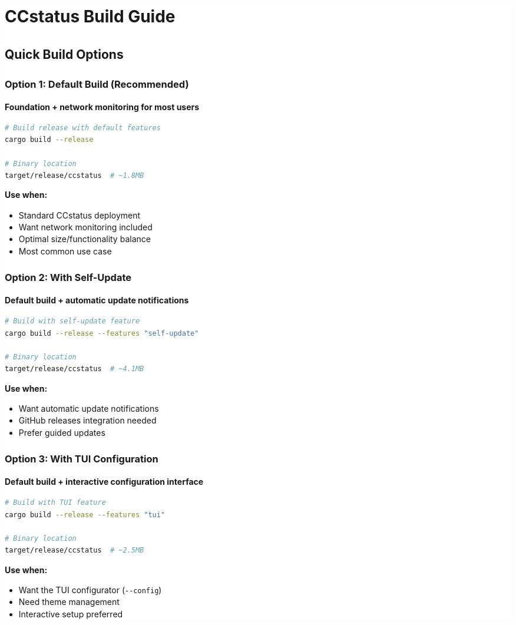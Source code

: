 # CCstatus Build Guide

## Quick Build Options

### Option 1: Default Build (Recommended)
**Foundation + network monitoring for most users**

```bash
# Build release with default features
cargo build --release

# Binary location
target/release/ccstatus  # ~1.8MB
```

**Use when:**
- Standard CCstatus deployment
- Want network monitoring included
- Optimal size/functionality balance
- Most common use case

### Option 2: With Self-Update
**Default build + automatic update notifications**

```bash
# Build with self-update feature
cargo build --release --features "self-update"

# Binary location  
target/release/ccstatus  # ~4.1MB
```

**Use when:**
- Want automatic update notifications
- GitHub releases integration needed
- Prefer guided updates

### Option 3: With TUI Configuration
**Default build + interactive configuration interface**

```bash
# Build with TUI feature
cargo build --release --features "tui"

# Binary location  
target/release/ccstatus  # ~2.5MB
```

**Use when:**
- Want the TUI configurator (`--config`)
- Need theme management
- Interactive setup preferred
